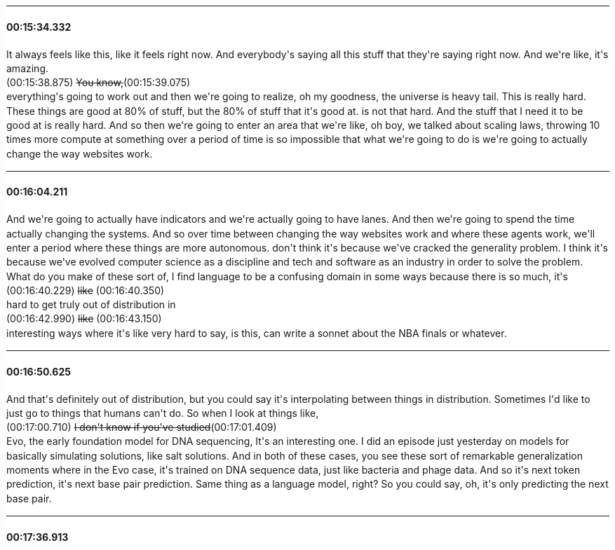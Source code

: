 
---


#### 00:15:34.332

It always feels like this, like it feels right now. And everybody's saying all this stuff that they're saying right now. And we're like, it's amazing.   
(00:15:38.875) ~~You know,~~(00:15:39.075)  
everything's going to work out and then we're going to realize, oh my goodness, the universe is heavy tail. This is really hard. These things are good at 80% of stuff, but the 80% of stuff that it's good at. is not that hard. And the stuff that I need it to be good at is really hard. And so then we're going to enter an area that we're like, oh boy, we talked about scaling laws, throwing 10 times more compute at something over a period of time is so impossible that what we're going to do is we're going to actually change the way websites work. 


---


#### 00:16:04.211

And we're going to actually have indicators and we're actually going to have lanes. And then we're going to spend the time actually changing the systems. And so over time between changing the way websites work and where these agents work, we'll enter a period where these things are more autonomous. don't think it's because we've cracked the generality problem. I think it's because we've evolved computer science as a discipline and tech and software as an industry in order to solve the problem. What do you make of these sort of, I find language to be a confusing domain in some ways because there is so much, it's   
(00:16:40.229) ~~like~~ (00:16:40.350)  
hard to get truly out of distribution in   
(00:16:42.990) ~~like~~ (00:16:43.150)  
interesting ways where it's like very hard to say, is this, can write a sonnet about the NBA finals or whatever. 


---


#### 00:16:50.625

And that's definitely out of distribution, but you could say it's interpolating between things in distribution. Sometimes I'd like to just go to things that humans can't do. So when I look at things like,   
(00:17:00.710) ~~I don't know if you've studied~~(00:17:01.409)  
Evo, the early foundation model for DNA sequencing, It's an interesting one. I did an episode just yesterday on models for basically simulating solutions, like salt solutions. And in both of these cases, you see these sort of remarkable generalization moments where in the Evo case, it's trained on DNA sequence data, just like bacteria and phage data. And so it's next token prediction, it's next base pair prediction. Same thing as a language model, right? So you could say, oh, it's only predicting the next base pair. 


---


#### 00:17:36.913
